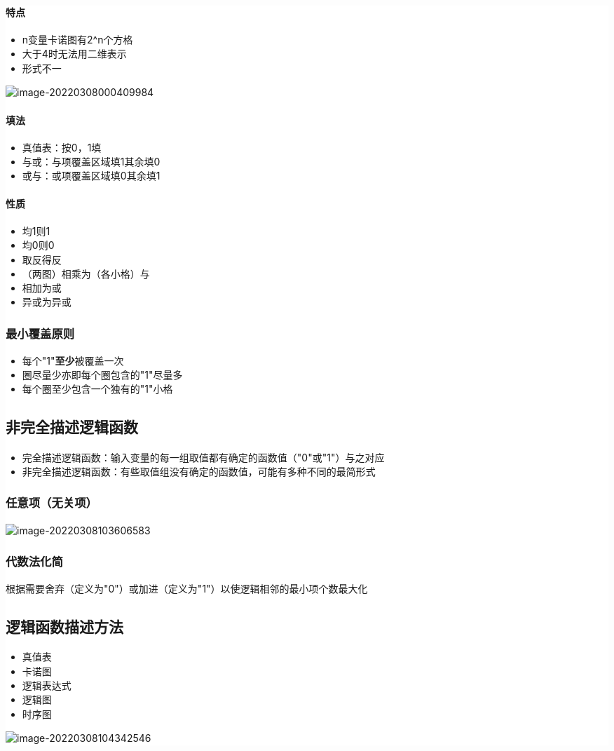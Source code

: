 #### 特点

* n变量卡诺图有2^n个方格
* 大于4时无法用二维表示
* 形式不一

![image-20220308000409984](https://i.ibb.co/71TMFtm/image-20220308000409984.png)

#### 填法

* 真值表：按0，1填
* 与或：与项覆盖区域填1其余填0
* 或与：或项覆盖区域填0其余填1

#### 性质

* 均1则1
* 均0则0
* 取反得反
* （两图）相乘为（各小格）与
* 相加为或
* 异或为异或

### 最小覆盖原则

* 每个"1"**至少**被覆盖一次
* 圈尽量少亦即每个圈包含的"1"尽量多
* 每个圈至少包含一个独有的"1"小格

## 非完全描述逻辑函数

* 完全描述逻辑函数：输入变量的每一组取值都有确定的函数值（"0"或"1"）与之对应
* 非完全描述逻辑函数：有些取值组没有确定的函数值，可能有多种不同的最简形式

### 任意项（无关项）

![image-20220308103606583](https://i.ibb.co/jzFwGzV/image-20220308103606583.png)

### 代数法化简

根据需要舍弃（定义为"0"）或加进（定义为"1"）以使逻辑相邻的最小项个数最大化

## 逻辑函数描述方法

* 真值表
* 卡诺图
* 逻辑表达式
* 逻辑图
* 时序图

![image-20220308104342546](https://i.ibb.co/JmV5mky/image-20220308104342546.png)
